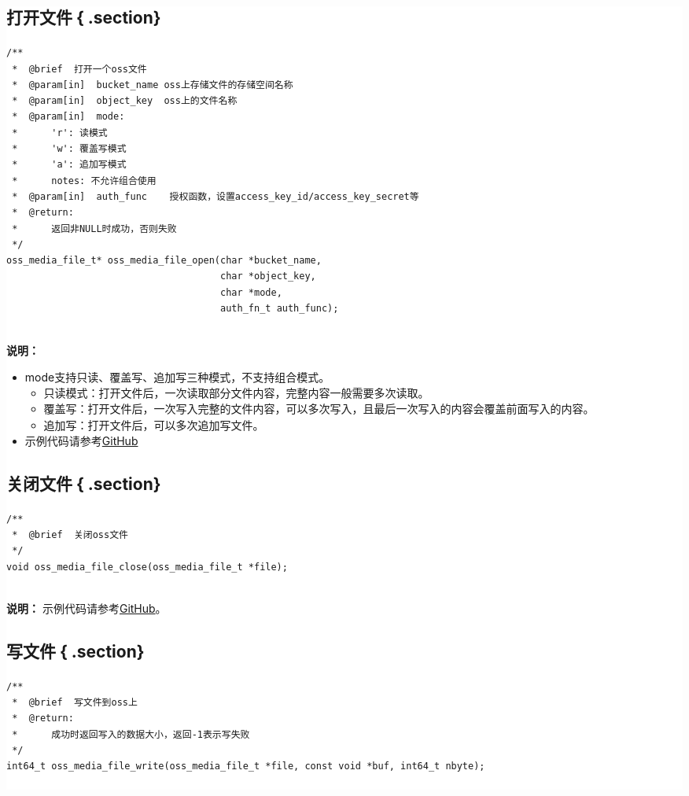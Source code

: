 ## 打开文件 { .section}

```language-c
/**
 *  @brief  打开一个oss文件
 *  @param[in]  bucket_name oss上存储文件的存储空间名称
 *  @param[in]  object_key  oss上的文件名称
 *  @param[in]  mode:
 *      'r': 读模式
 *      'w': 覆盖写模式
 *      'a': 追加写模式
 *      notes: 不允许组合使用
 *  @param[in]  auth_func    授权函数，设置access_key_id/access_key_secret等
 *  @return:
 *      返回非NULL时成功，否则失败
 */
oss_media_file_t* oss_media_file_open(char *bucket_name,
                                      char *object_key,
                                      char *mode,
                                      auth_fn_t auth_func);
			
```

**说明：** 

-   mode支持只读、覆盖写、追加写三种模式，不支持组合模式。
    -   只读模式：打开文件后，一次读取部分文件内容，完整内容一般需要多次读取。
    -   覆盖写：打开文件后，一次写入完整的文件内容，可以多次写入，且最后一次写入的内容会覆盖前面写入的内容。
    -   追加写：打开文件后，可以多次追加写文件。
-   示例代码请参考[GitHub](https://github.com/aliyun/aliyun-media-c-sdk/blob/master/sample/client_sample.c)

## 关闭文件 { .section}

```language-c
/**
 *  @brief  关闭oss文件
 */
void oss_media_file_close(oss_media_file_t *file);
			
```

**说明：** 示例代码请参考[GitHub](https://github.com/aliyun/aliyun-media-c-sdk/blob/master/sample/client_sample.c)。

## 写文件 { .section}

```language-c
/**
 *  @brief  写文件到oss上
 *  @return:
 *      成功时返回写入的数据大小，返回-1表示写失败
 */
int64_t oss_media_file_write(oss_media_file_t *file, const void *buf, int64_t nbyte);
			
```
